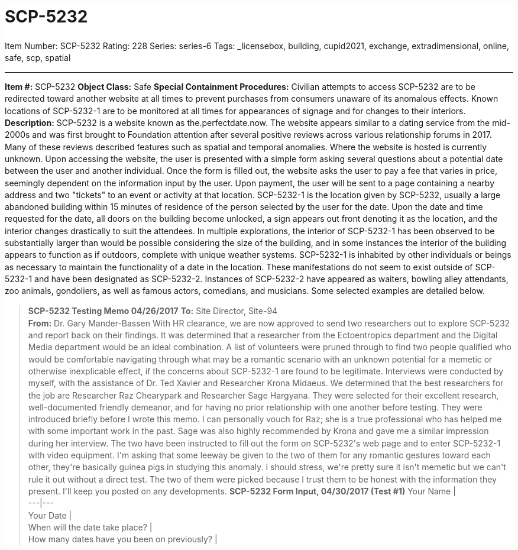 # SCP-5232
Item Number: SCP-5232
Rating: 228
Series: series-6
Tags: _licensebox, building, cupid2021, exchange, extradimensional, online, safe, scp, spatial

---

**Item #:** SCP-5232
**Object Class:** Safe
**Special Containment Procedures:** Civilian attempts to access SCP-5232 are to be redirected toward another website at all times to prevent purchases from consumers unaware of its anomalous effects. Known locations of SCP-5232-1 are to be monitored at all times for appearances of signage and for changes to their interiors.
**Description:** SCP-5232 is a website known as the.perfectdate.now. The website appears similar to a dating service from the mid-2000s and was first brought to Foundation attention after several positive reviews across various relationship forums in 2017. Many of these reviews described features such as spatial and temporal anomalies. Where the website is hosted is currently unknown.
Upon accessing the website, the user is presented with a simple form asking several questions about a potential date between the user and another individual. Once the form is filled out, the website asks the user to pay a fee that varies in price, seemingly dependent on the information input by the user. Upon payment, the user will be sent to a page containing a nearby address and two "tickets" to an event or activity at that location.
SCP-5232-1 is the location given by SCP-5232, usually a large abandoned building within 15 minutes of residence of the person selected by the user for the date. Upon the date and time requested for the date, all doors on the building become unlocked, a sign appears out front denoting it as the location, and the interior changes drastically to suit the attendees. In multiple explorations, the interior of SCP-5232-1 has been observed to be substantially larger than would be possible considering the size of the building, and in some instances the interior of the building appears to function as if outdoors, complete with unique weather systems.
SCP-5232-1 is inhabited by other individuals or beings as necessary to maintain the functionality of a date in the location. These manifestations do not seem to exist outside of SCP-5232-1 and have been designated as SCP-5232-2. Instances of SCP-5232-2 have appeared as waiters, bowling alley attendants, zoo animals, gondoliers, as well as famous actors, comedians, and musicians. Some selected examples are detailed below.
> **SCP-5232 Testing Memo 04/26/2017**
> **To:** Site Director, Site-94  
>  **From:** Dr. Gary Mander-Bassen
> With HR clearance, we are now approved to send two researchers out to explore SCP-5232 and report back on their findings. It was determined that a researcher from the Ectoentropics department and the Digital Media department would be an ideal combination. A list of volunteers were pruned through to find two people qualified who would be comfortable navigating through what may be a romantic scenario with an unknown potential for a memetic or otherwise inexplicable effect, if the concerns about SCP-5232-1 are found to be legitimate.
> Interviews were conducted by myself, with the assistance of Dr. Ted Xavier and Researcher Krona Midaeus. We determined that the best researchers for the job are Researcher Raz Chearypark and Researcher Sage Hargyana. They were selected for their excellent research, well-documented friendly demeanor, and for having no prior relationship with one another before testing. They were introduced briefly before I wrote this memo. I can personally vouch for Raz; she is a true professional who has helped me with some important work in the past. Sage was also highly recommended by Krona and gave me a similar impression during her interview.
> The two have been instructed to fill out the form on SCP-5232's web page and to enter SCP-5232-1 with video equipment. I'm asking that some leeway be given to the two of them for any romantic gestures toward each other, they're basically guinea pigs in studying this anomaly. I should stress, we're pretty sure it isn't memetic but we can't rule it out without a direct test. The two of them were picked because I trust them to be honest with the information they present. I'll keep you posted on any developments.
> **SCP-5232 Form Input, 04/30/2017 (Test #1)**
Your Name  |   
---|---  
Your Date  |   
When will the date take place?  |   
How many dates have you been on previously?  |   